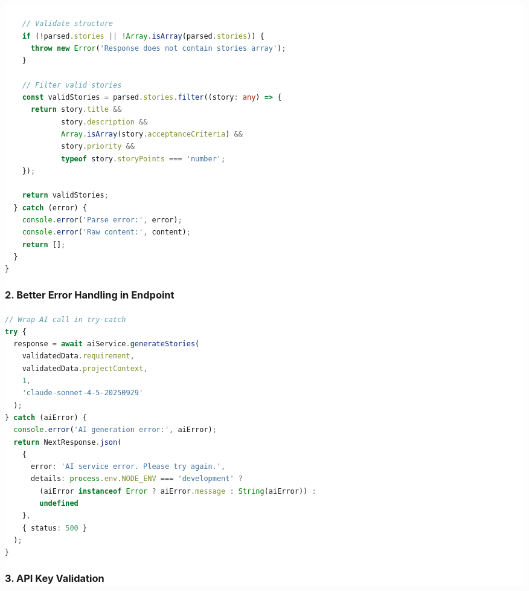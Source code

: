 ```typescript
    
    // Validate structure
    if (!parsed.stories || !Array.isArray(parsed.stories)) {
      throw new Error('Response does not contain stories array');
    }
    
    // Filter valid stories
    const validStories = parsed.stories.filter((story: any) => {
      return story.title && 
             story.description && 
             Array.isArray(story.acceptanceCriteria) &&
             story.priority &&
             typeof story.storyPoints === 'number';
    });
    
    return validStories;
  } catch (error) {
    console.error('Parse error:', error);
    console.error('Raw content:', content);
    return [];
  }
}
```

### 2. Better Error Handling in Endpoint

```typescript
// Wrap AI call in try-catch
try {
  response = await aiService.generateStories(
    validatedData.requirement,
    validatedData.projectContext,
    1,
    'claude-sonnet-4-5-20250929'
  );
} catch (aiError) {
  console.error('AI generation error:', aiError);
  return NextResponse.json(
    { 
      error: 'AI service error. Please try again.',
      details: process.env.NODE_ENV === 'development' ? 
        (aiError instanceof Error ? aiError.message : String(aiError)) : 
        undefined
    },
    { status: 500 }
  );
}
```

### 3. API Key Validation
